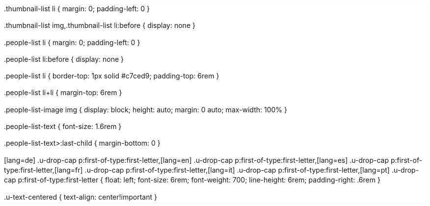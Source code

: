.thumbnail-list li {
    margin: 0;
    padding-left: 0
}

.thumbnail-list img,.thumbnail-list li:before {
    display: none
}

.people-list li {
    margin: 0;
    padding-left: 0
}

.people-list li:before {
    display: none
}

.people-list li {
    border-top: 1px solid #c7ced9;
    padding-top: 6rem
}

.people-list li+li {
    margin-top: 6rem
}

.people-list-image img {
    display: block;
    height: auto;
    margin: 0 auto;
    max-width: 100%
}

.people-list-text {
    font-size: 1.6rem
}

.people-list-text>:last-child {
    margin-bottom: 0
}

[lang=de] .u-drop-cap p:first-of-type:first-letter,[lang=en] .u-drop-cap p:first-of-type:first-letter,[lang=es] .u-drop-cap p:first-of-type:first-letter,[lang=fr] .u-drop-cap p:first-of-type:first-letter,[lang=it] .u-drop-cap p:first-of-type:first-letter,[lang=pt] .u-drop-cap p:first-of-type:first-letter {
    float: left;
    font-size: 6rem;
    font-weight: 700;
    line-height: 6rem;
    padding-right: .6rem
}

.u-text-centered {
    text-align: center!important
}
